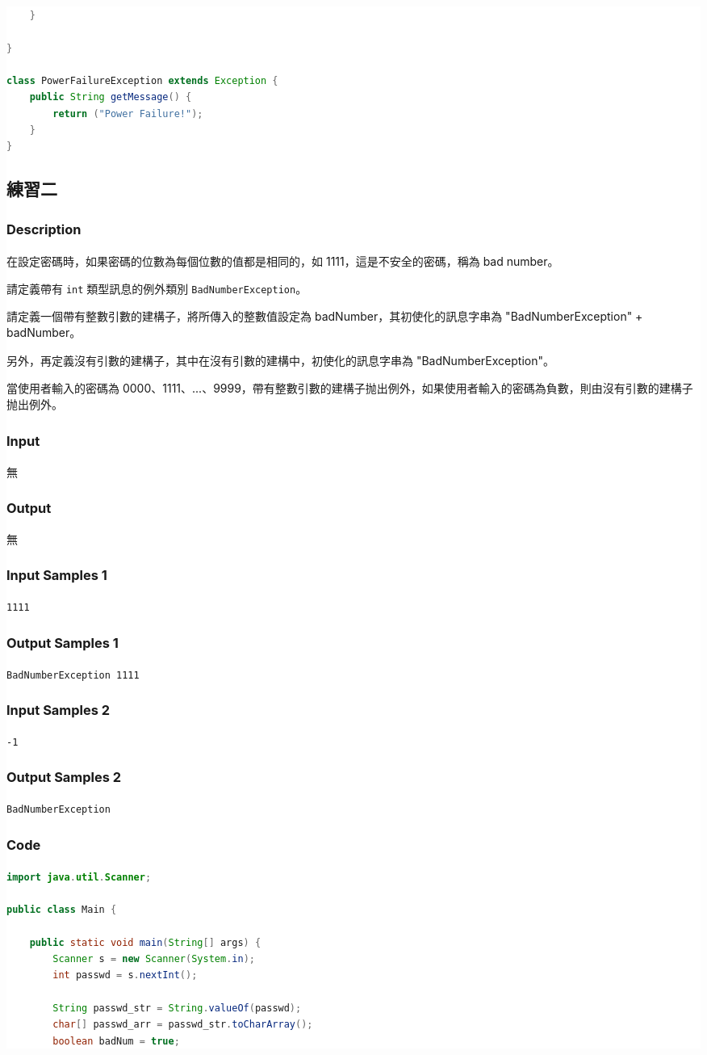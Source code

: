 ```java
    }

}

class PowerFailureException extends Exception {
    public String getMessage() {
        return ("Power Failure!");
    }
}
```

## 練習二

### Description
在設定密碼時，如果密碼的位數為每個位數的值都是相同的，如 1111，這是不安全的密碼，稱為 bad number。

請定義帶有 `int` 類型訊息的例外類別 `BadNumberException`。

請定義一個帶有整數引數的建構子，將所傳入的整數值設定為 badNumber，其初使化的訊息字串為 "BadNumberException" + badNumber。

另外，再定義沒有引數的建構子，其中在沒有引數的建構中，初使化的訊息字串為 "BadNumberException"。

當使用者輸入的密碼為 0000、1111、...、9999，帶有整數引數的建構子抛出例外，如果使用者輸入的密碼為負數，則由沒有引數的建構子抛出例外。

### Input
無

### Output
無

### Input Samples 1
```
1111
```

### Output Samples 1
```
BadNumberException 1111
```

### Input Samples 2
```
-1
```

### Output Samples 2
```
BadNumberException
```

### Code
```java
import java.util.Scanner;

public class Main {

    public static void main(String[] args) {
        Scanner s = new Scanner(System.in);
        int passwd = s.nextInt();

        String passwd_str = String.valueOf(passwd);
        char[] passwd_arr = passwd_str.toCharArray();
        boolean badNum = true;

```